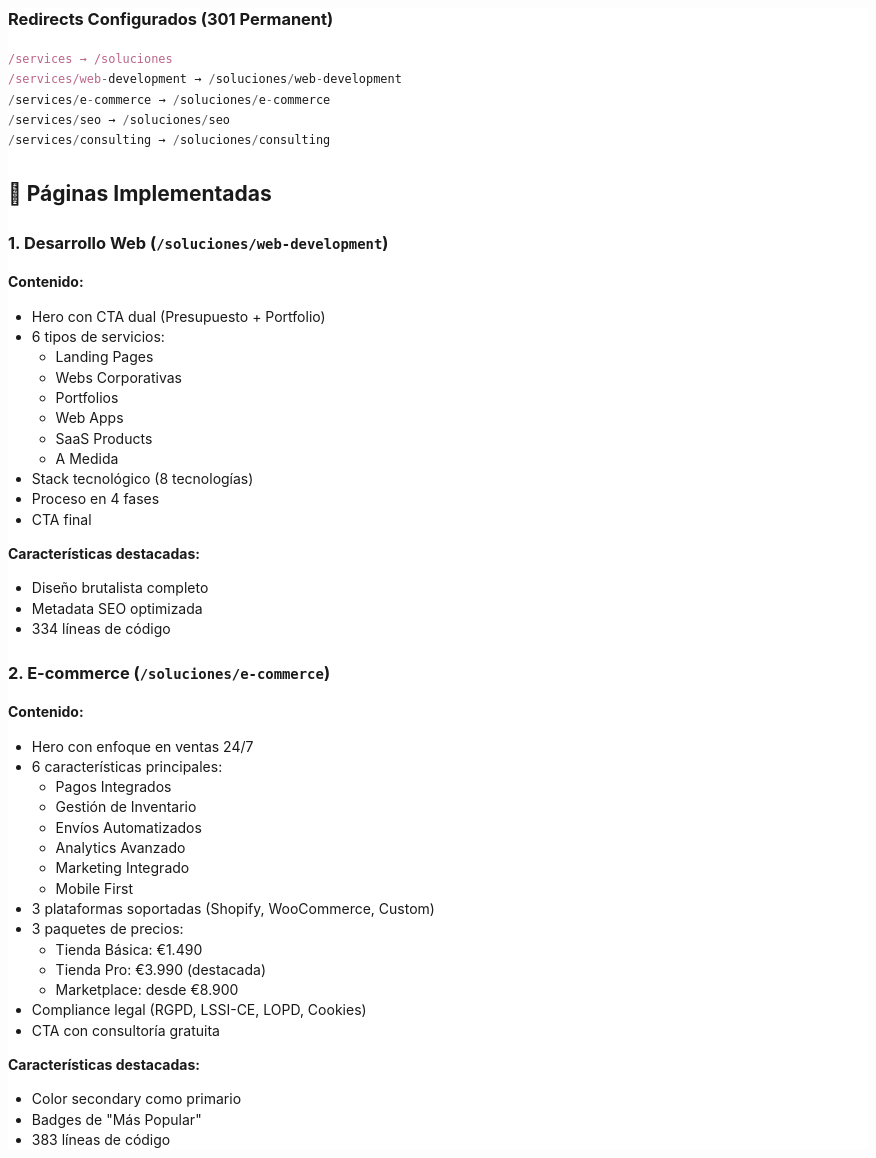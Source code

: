 ### Redirects Configurados (301 Permanent)
```typescript
/services → /soluciones
/services/web-development → /soluciones/web-development
/services/e-commerce → /soluciones/e-commerce
/services/seo → /soluciones/seo
/services/consulting → /soluciones/consulting
```

## 📄 Páginas Implementadas

### 1. Desarrollo Web (`/soluciones/web-development`)

**Contenido:**
- Hero con CTA dual (Presupuesto + Portfolio)
- 6 tipos de servicios:
  - Landing Pages
  - Webs Corporativas
  - Portfolios
  - Web Apps
  - SaaS Products
  - A Medida
- Stack tecnológico (8 tecnologías)
- Proceso en 4 fases
- CTA final

**Características destacadas:**
- Diseño brutalista completo
- Metadata SEO optimizada
- 334 líneas de código

### 2. E-commerce (`/soluciones/e-commerce`)

**Contenido:**
- Hero con enfoque en ventas 24/7
- 6 características principales:
  - Pagos Integrados
  - Gestión de Inventario
  - Envíos Automatizados
  - Analytics Avanzado
  - Marketing Integrado
  - Mobile First
- 3 plataformas soportadas (Shopify, WooCommerce, Custom)
- 3 paquetes de precios:
  - Tienda Básica: €1.490
  - Tienda Pro: €3.990 (destacada)
  - Marketplace: desde €8.900
- Compliance legal (RGPD, LSSI-CE, LOPD, Cookies)
- CTA con consultoría gratuita

**Características destacadas:**
- Color secondary como primario
- Badges de "Más Popular"
- 383 líneas de código
